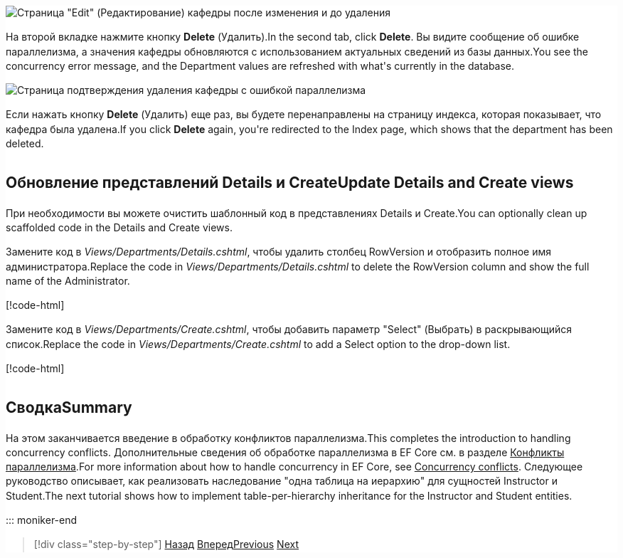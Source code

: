 ![Страница "Edit" (Редактирование) кафедры после изменения и до удаления](concurrency/_static/edit-after-change-for-delete.png)

<span data-ttu-id="0015c-267">На второй вкладке нажмите кнопку **Delete** (Удалить).</span><span class="sxs-lookup"><span data-stu-id="0015c-267">In the second tab, click **Delete**.</span></span> <span data-ttu-id="0015c-268">Вы видите сообщение об ошибке параллелизма, а значения кафедры обновляются с использованием актуальных сведений из базы данных.</span><span class="sxs-lookup"><span data-stu-id="0015c-268">You see the concurrency error message, and the Department values are refreshed with what's currently in the database.</span></span>

![Страница подтверждения удаления кафедры с ошибкой параллелизма](concurrency/_static/delete-error.png)

<span data-ttu-id="0015c-270">Если нажать кнопку **Delete** (Удалить) еще раз, вы будете перенаправлены на страницу индекса, которая показывает, что кафедра была удалена.</span><span class="sxs-lookup"><span data-stu-id="0015c-270">If you click **Delete** again, you're redirected to the Index page, which shows that the department has been deleted.</span></span>

## <a name="update-details-and-create-views"></a><span data-ttu-id="0015c-271">Обновление представлений Details и Create</span><span class="sxs-lookup"><span data-stu-id="0015c-271">Update Details and Create views</span></span>

<span data-ttu-id="0015c-272">При необходимости вы можете очистить шаблонный код в представлениях Details и Create.</span><span class="sxs-lookup"><span data-stu-id="0015c-272">You can optionally clean up scaffolded code in the Details and Create views.</span></span>

<span data-ttu-id="0015c-273">Замените код в *Views/Departments/Details.cshtml*, чтобы удалить столбец RowVersion и отобразить полное имя администратора.</span><span class="sxs-lookup"><span data-stu-id="0015c-273">Replace the code in *Views/Departments/Details.cshtml* to delete the RowVersion column and show the full name of the Administrator.</span></span>

[!code-html[](intro/samples/cu/Views/Departments/Details.cshtml?highlight=35)]

<span data-ttu-id="0015c-274">Замените код в *Views/Departments/Create.cshtml*, чтобы добавить параметр "Select" (Выбрать) в раскрывающийся список.</span><span class="sxs-lookup"><span data-stu-id="0015c-274">Replace the code in *Views/Departments/Create.cshtml* to add a Select option to the drop-down list.</span></span>

[!code-html[](intro/samples/cu/Views/Departments/Create.cshtml?highlight=32-34)]

## <a name="summary"></a><span data-ttu-id="0015c-275">Сводка</span><span class="sxs-lookup"><span data-stu-id="0015c-275">Summary</span></span>

<span data-ttu-id="0015c-276">На этом заканчивается введение в обработку конфликтов параллелизма.</span><span class="sxs-lookup"><span data-stu-id="0015c-276">This completes the introduction to handling concurrency conflicts.</span></span> <span data-ttu-id="0015c-277">Дополнительные сведения об обработке параллелизма в EF Core см. в разделе [Конфликты параллелизма](/ef/core/saving/concurrency).</span><span class="sxs-lookup"><span data-stu-id="0015c-277">For more information about how to handle concurrency in EF Core, see [Concurrency conflicts](/ef/core/saving/concurrency).</span></span> <span data-ttu-id="0015c-278">Следующее руководство описывает, как реализовать наследование "одна таблица на иерархию" для сущностей Instructor и Student.</span><span class="sxs-lookup"><span data-stu-id="0015c-278">The next tutorial shows how to implement table-per-hierarchy inheritance for the Instructor and Student entities.</span></span>

::: moniker-end

> [!div class="step-by-step"]
> <span data-ttu-id="0015c-279">[Назад](update-related-data.md)
> [Вперед](inheritance.md)</span><span class="sxs-lookup"><span data-stu-id="0015c-279">[Previous](update-related-data.md)
[Next](inheritance.md)</span></span>
